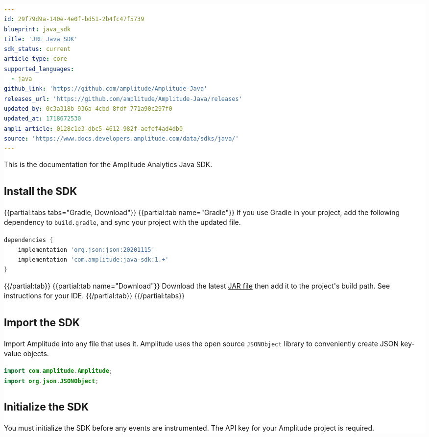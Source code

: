 ```yaml
---
id: 29f79d9a-140e-4e0f-bd51-2b4fc47f5739
blueprint: java_sdk
title: 'JRE Java SDK'
sdk_status: current
article_type: core
supported_languages:
  - java
github_link: 'https://github.com/amplitude/Amplitude-Java'
releases_url: 'https://github.com/amplitude/Amplitude-Java/releases'
updated_by: 0c3a318b-936a-4cbd-8fdf-771a90c297f0
updated_at: 1718672530
ampli_article: 0128c1e3-dbc5-4612-982f-aefef4ad4db0
source: 'https://www.docs.developers.amplitude.com/data/sdks/java/'
---
```

This is the documentation for the Amplitude Analytics Java SDK.

## Install the SDK

{{partial:tabs tabs="Gradle, Download"}}
{{partial:tab name="Gradle"}}
If you use Gradle in your project, add the following dependency to `build.gradle`, and sync your project with the updated file.

```groovy
dependencies {
    implementation 'org.json:json:20201115'
    implementation 'com.amplitude:java-sdk:1.+'
}
```
{{/partial:tab}}
{{partial:tab name="Download"}}
Download the latest [JAR file](https://github.com/amplitude/Amplitude-Java/releases) then add it to the project's build path. See instructions for your IDE.
{{/partial:tab}}
{{/partial:tabs}}

## Import the SDK

Import Amplitude into any file that uses it. Amplitude uses the open source `JSONObject` library to conveniently create JSON key-value objects.

```java
import com.amplitude.Amplitude;
import org.json.JSONObject;
```

## Initialize the SDK

You must initialize the SDK before any events are instrumented. The API key for your Amplitude project is required.
